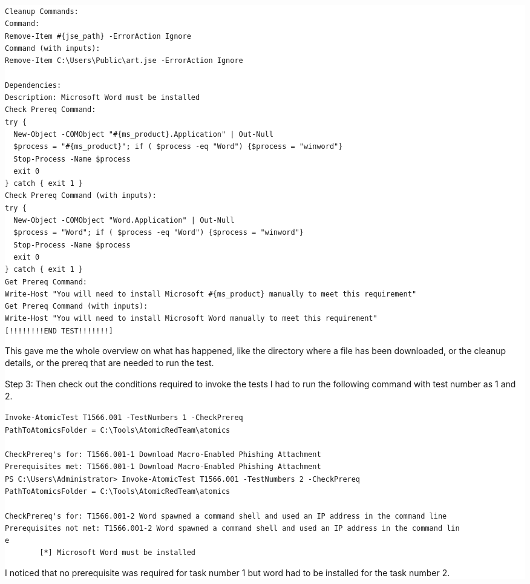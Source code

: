 ~~~
Cleanup Commands:
Command:
Remove-Item #{jse_path} -ErrorAction Ignore
Command (with inputs):
Remove-Item C:\Users\Public\art.jse -ErrorAction Ignore

Dependencies:
Description: Microsoft Word must be installed
Check Prereq Command:
try {
  New-Object -COMObject "#{ms_product}.Application" | Out-Null
  $process = "#{ms_product}"; if ( $process -eq "Word") {$process = "winword"}
  Stop-Process -Name $process
  exit 0
} catch { exit 1 }
Check Prereq Command (with inputs):
try {
  New-Object -COMObject "Word.Application" | Out-Null
  $process = "Word"; if ( $process -eq "Word") {$process = "winword"}
  Stop-Process -Name $process
  exit 0
} catch { exit 1 }
Get Prereq Command:
Write-Host "You will need to install Microsoft #{ms_product} manually to meet this requirement"
Get Prereq Command (with inputs):
Write-Host "You will need to install Microsoft Word manually to meet this requirement"
[!!!!!!!!END TEST!!!!!!!]
~~~
This gave me the whole overview on what has happened, like the directory where a file has been downloaded, or the cleanup details, or the prereq that are needed to run the test.

Step 3:
Then check out the conditions required to invoke the tests I had to run the following command with test number as 1 and 2.
~~~
Invoke-AtomicTest T1566.001 -TestNumbers 1 -CheckPrereq
PathToAtomicsFolder = C:\Tools\AtomicRedTeam\atomics

CheckPrereq's for: T1566.001-1 Download Macro-Enabled Phishing Attachment
Prerequisites met: T1566.001-1 Download Macro-Enabled Phishing Attachment
PS C:\Users\Administrator> Invoke-AtomicTest T1566.001 -TestNumbers 2 -CheckPrereq
PathToAtomicsFolder = C:\Tools\AtomicRedTeam\atomics

CheckPrereq's for: T1566.001-2 Word spawned a command shell and used an IP address in the command line
Prerequisites not met: T1566.001-2 Word spawned a command shell and used an IP address in the command lin
e
        [*] Microsoft Word must be installed
~~~
I noticed that no prerequisite was required for task number 1 but word had to be installed for the task number 2.
